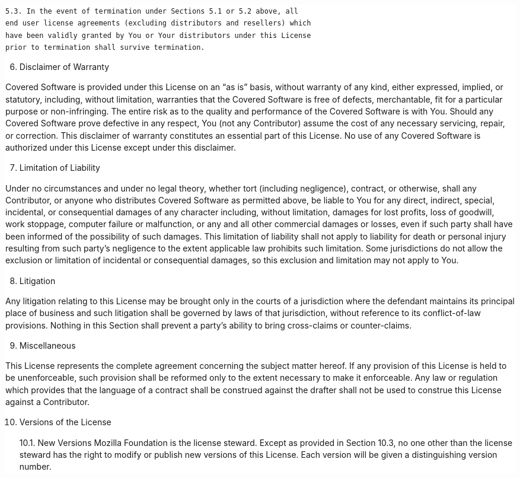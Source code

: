    5.3. In the event of termination under Sections 5.1 or 5.2 above, all
    end user license agreements (excluding distributors and resellers) which
    have been validly granted by You or Your distributors under this License
    prior to termination shall survive termination.

6. Disclaimer of Warranty

Covered Software is provided under this License on an “as is” basis, without
warranty of any kind, either expressed, implied, or statutory, including,
without limitation, warranties that the Covered Software is free of defects,
merchantable, fit for a particular purpose or non-infringing. The entire risk
as to the quality and performance of the Covered Software is with You.
Should any Covered Software prove defective in any respect, You
(not any Contributor) assume the cost of any necessary servicing, repair,
or correction. This disclaimer of warranty constitutes an essential part of
this License. No use of any Covered Software is authorized under this
License except under this disclaimer.

7. Limitation of Liability

Under no circumstances and under no legal theory, whether tort
(including negligence), contract, or otherwise, shall any Contributor, or
anyone who distributes Covered Software as permitted above, be liable to
You for any direct, indirect, special, incidental, or consequential damages
of any character including, without limitation, damages for lost profits,
loss of goodwill, work stoppage, computer failure or malfunction, or any and
all other commercial damages or losses, even if such party shall have been
informed of the possibility of such damages. This limitation of liability
shall not apply to liability for death or personal injury resulting from
such party’s negligence to the extent applicable law prohibits such
limitation. Some jurisdictions do not allow the exclusion or limitation of
incidental or consequential damages, so this exclusion and limitation may
not apply to You.

8. Litigation

Any litigation relating to this License may be brought only in the courts of
a jurisdiction where the defendant maintains its principal place of business
and such litigation shall be governed by laws of that jurisdiction, without
reference to its conflict-of-law provisions. Nothing in this Section shall
prevent a party’s ability to bring cross-claims or counter-claims.

9. Miscellaneous

This License represents the complete agreement concerning the subject matter
hereof. If any provision of this License is held to be unenforceable,
such provision shall be reformed only to the extent necessary to make it
enforceable. Any law or regulation which provides that the language of a
contract shall be construed against the drafter shall not be used to construe
this License against a Contributor.

10. Versions of the License

    10.1. New Versions
    Mozilla Foundation is the license steward. Except as provided in
    Section 10.3, no one other than the license steward has the right to
    modify or publish new versions of this License. Each version will be
    given a distinguishing version number.
